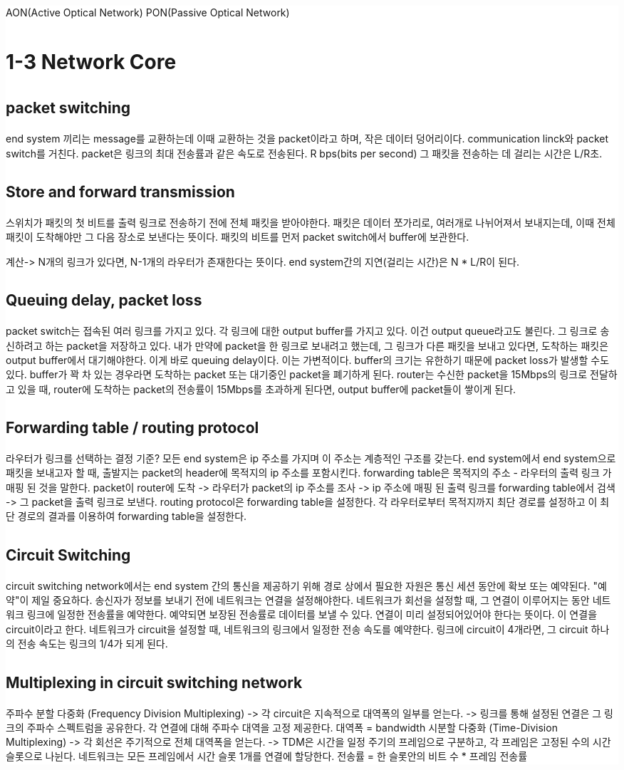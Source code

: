 AON(Active Optical Network)
PON(Passive Optical Network)

# 1-3 Network Core
## packet switching
end system 끼리는 message를 교환하는데 이때 교환하는 것을 packet이라고 하며, 작은 데이터 덩어리이다. communication linck와 packet switch를 거친다. packet은 링크의 최대 전송률과 같은 속도로 전송된다. R bps(bits per second) 그 패킷을 전송하는 데 걸리는 시간은 L/R초.

## Store and forward transmission
스위치가 패킷의 첫 비트를 출력 링크로 전송하기 전에 전체 패킷을 받아야한다. 패킷은 데이터 쪼가리로, 여러개로 나뉘어져서 보내지는데, 이때 전체 패킷이 도착해야만 그 다음 장소로 보낸다는 뜻이다. 패킷의 비트를 먼저 packet switch에서 buffer에 보관한다.

계산-> N개의 링크가 있다면, N-1개의 라우터가 존재한다는 뜻이다. end system간의 지연(걸리는 시간)은 N * L/R이 된다.

## Queuing delay, packet loss
packet switch는 접속된 여러 링크를 가지고 있다. 각 링크에 대한 output buffer를 가지고 있다. 이건 output queue라고도 불린다. 그 링크로 송신하려고 하는 packet을 저장하고 있다. 
내가 만약에 packet을 한 링크로 보내려고 했는데, 그 링크가 다른 패킷을 보내고 있다면, 도착하는 패킷은 output buffer에서 대기해야한다. 이게 바로 queuing delay이다. 이는 가변적이다. buffer의 크기는 유한하기 때문에 packet loss가 발생할 수도 있다. buffer가 꽉 차 있는 경우라면 도착하는 packet 또는 대기중인 packet을 폐기하게 된다. router는 수신한 packet을 15Mbps의 링크로 전달하고 있을 때, router에 도착하는 packet의 전송률이 15Mbps를 초과하게 된다면, output buffer에 packet들이 쌓이게 된다. 

## Forwarding table / routing protocol
라우터가 링크를 선택하는 결정 기준?
모든 end system은 ip 주소를 가지며 이 주소는 계층적인 구조를 갖는다. end system에서 end system으로 패킷을 보내고자 할 때, 출발지는 packet의 header에 목적지의 ip 주소를 포함시킨다. 
forwarding table은 목적지의 주소 - 라우터의 출력 링크 가 매핑 된 것을 말한다. packet이 router에 도착 -> 라우터가 packet의 ip 주소를 조사 -> ip 주소에 매핑 된 출력 링크를 forwarding table에서 검색 -> 그 packet을 출력 링크로 보낸다. 
routing protocol은 forwarding table을 설정한다. 각 라우터로부터 목적지까지 최단 경로를 설정하고 이 최단 경로의 결과를 이용하여 forwarding table을 설정한다.

## Circuit Switching
circuit switching network에서는 end system 간의 통신을 제공하기 위해 경로 상에서 필요한 자원은 통신 세션 동안에 확보 또는 예약된다. "예약"이 제일 중요하다. 
송신자가 정보를 보내기 전에 네트워크는 연결을 설정해야한다. 네트워크가 회선을 설정할 때, 그 연결이 이루어지는 동안 네트워크 링크에 일정한 전송률을 예약한다. 예약되면 보장된 전송률로 데이터를 보낼 수 있다. 연결이 미리 설정되어있어야 한다는 뜻이다. 이 연결을 circuit이라고 한다. 네트워크가 circuit을 설정할 때, 네트워크의 링크에서 일정한 전송 속도를 예약한다. 링크에 circuit이 4개라면, 그 circuit 하나의 전송 속도는 링크의 1/4가 되게 된다. 

## Multiplexing in circuit switching network
주파수 분할 다중화 (Frequency Division Multiplexing)
-> 각 circuit은 지속적으로 대역폭의 일부를 얻는다.
-> 링크를 통해 설정된 연결은 그 링크의 주파수 스펙트럼을 공유한다. 각 연결에 대해 주파수 대역을 고정 제공한다. 대역폭 = bandwidth
시분할 다중화 (Time-Division Multiplexing)
-> 각 회선은 주기적으로 전체 대역폭을 얻는다. 
-> TDM은 시간을 일정 주기의 프레임으로 구분하고, 각 프레임은 고정된 수의 시간 슬롯으로 나뉜다. 네트워크는 모든 프레임에서 시간 슬롯 1개를 연결에 할당한다. 전송률 = 한 슬롯안의 비트 수 * 프레임 전송률
